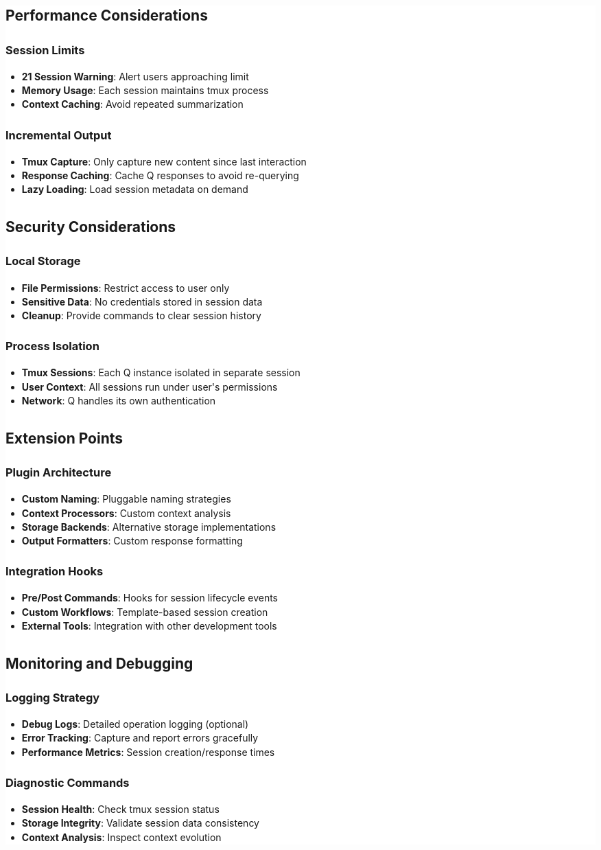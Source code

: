 ## Performance Considerations

### **Session Limits**
- **21 Session Warning**: Alert users approaching limit
- **Memory Usage**: Each session maintains tmux process
- **Context Caching**: Avoid repeated summarization

### **Incremental Output**
- **Tmux Capture**: Only capture new content since last interaction
- **Response Caching**: Cache Q responses to avoid re-querying
- **Lazy Loading**: Load session metadata on demand

## Security Considerations

### **Local Storage**
- **File Permissions**: Restrict access to user only
- **Sensitive Data**: No credentials stored in session data
- **Cleanup**: Provide commands to clear session history

### **Process Isolation**
- **Tmux Sessions**: Each Q instance isolated in separate session
- **User Context**: All sessions run under user's permissions
- **Network**: Q handles its own authentication

## Extension Points

### **Plugin Architecture**
- **Custom Naming**: Pluggable naming strategies
- **Context Processors**: Custom context analysis
- **Storage Backends**: Alternative storage implementations
- **Output Formatters**: Custom response formatting

### **Integration Hooks**
- **Pre/Post Commands**: Hooks for session lifecycle events
- **Custom Workflows**: Template-based session creation
- **External Tools**: Integration with other development tools

## Monitoring and Debugging

### **Logging Strategy**
- **Debug Logs**: Detailed operation logging (optional)
- **Error Tracking**: Capture and report errors gracefully
- **Performance Metrics**: Session creation/response times

### **Diagnostic Commands**
- **Session Health**: Check tmux session status
- **Storage Integrity**: Validate session data consistency
- **Context Analysis**: Inspect context evolution
